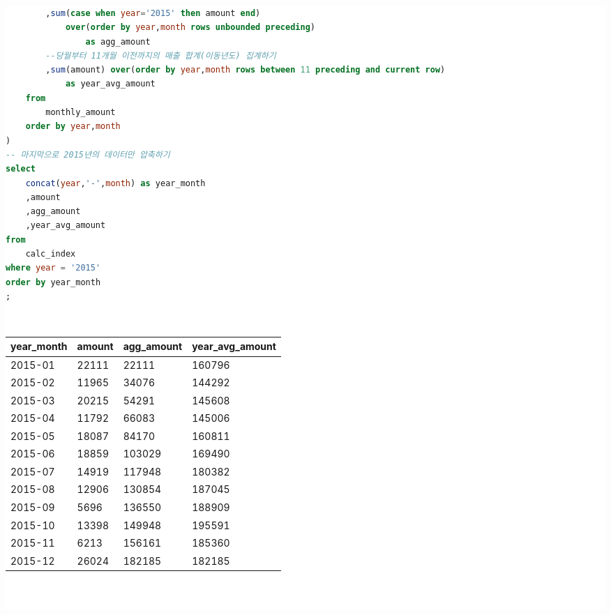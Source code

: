 ```sql
		,sum(case when year='2015' then amount end)
			over(order by year,month rows unbounded preceding)
				as agg_amount
		--당월부터 11개월 이전까지의 매출 합계(이동년도) 집계하기
		,sum(amount) over(order by year,month rows between 11 preceding and current row)
			as year_avg_amount
	from
		monthly_amount
	order by year,month
)
-- 마지막으로 2015년의 데이터만 압축하기
select 
	concat(year,'-',month) as year_month
	,amount
	,agg_amount
	,year_avg_amount
from 
	calc_index
where year = '2015'
order by year_month
;
```

<br>

| year_month | amount | agg_amount | year_avg_amount |
| ---------- | ------ | ---------- | --------------- |
| 2015-01    | 22111  | 22111      | 160796          |
| 2015-02    | 11965  | 34076      | 144292          |
| 2015-03    | 20215  | 54291      | 145608          |
| 2015-04    | 11792  | 66083      | 145006          |
| 2015-05    | 18087  | 84170      | 160811          |
| 2015-06    | 18859  | 103029     | 169490          |
| 2015-07    | 14919  | 117948     | 180382          |
| 2015-08    | 12906  | 130854     | 187045          |
| 2015-09    | 5696   | 136550     | 188909          |
| 2015-10    | 13398  | 149948     | 195591          |
| 2015-11    | 6213   | 156161     | 185360          |
| 2015-12    | 26024  | 182185     | 182185          |

<br>

<br>

